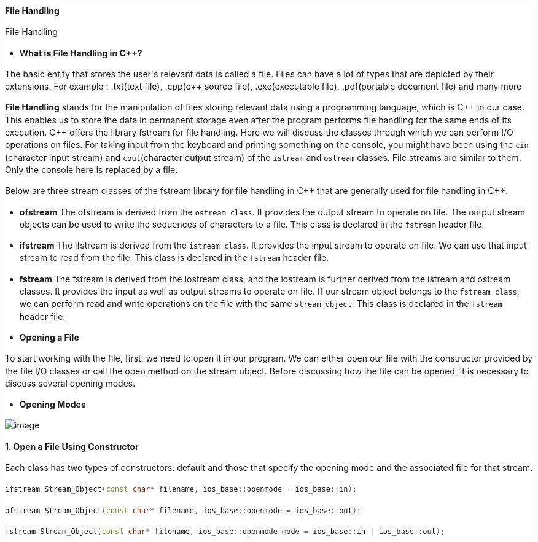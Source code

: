 ****File Handling****

[File Handling](https://www.scaler.com/topics/cpp/file-handling-in-cpp/)

- **What is File Handling in C++?**

The basic entity that stores the user's relevant data is called a file. Files can have a lot of types that are depicted by their extensions. For example : .txt(text file), .cpp(c++ source file), 
.exe(executable file), .pdf(portable document file) and many more

**File Handling** stands for the manipulation of files storing relevant data using a programming language, which is C++ in our case. This enables us to store the data in permanent storage even
after the program performs file handling for the same ends of its execution. C++ offers the library fstream for file handling. Here we will discuss the classes through which we can perform 
I/O operations on files. For taking input from the keyboard and printing something on the console, you might have been using the `cin`(character input stream) and `cout`(character output stream)
of the `istream` and `ostream` classes. File streams are similar to them. Only the console here is replaced by a file.

Below are three stream classes of the fstream library for file handling in C++ that are generally used for file handling in C++.

- **ofstream**
The ofstream is derived from the `ostream class`. It provides the output stream to operate on file. The output stream objects can be used to write the sequences of characters to a file. 
This class is declared in the `fstream` header file.

- **ifstream**
The ifstream is derived from the `istream class`. It provides the input stream to operate on file. We can use that input stream to read from the file. This class is declared in the `fstream` header 
file.

- **fstream**
The fstream is derived from the iostream class, and the iostream is further derived from the istream and ostream classes. It provides the input as well as output streams to operate on file. 
If our stream object belongs to the `fstream class`, we can perform read and write operations on the file with the same `stream object`. This class is declared in the `fstream` header file.


- **Opening a File**

To start working with the file, first, we need to open it in our program. We can either open our file with the constructor provided by the file I/O classes or call the open method on the 
stream object. Before discussing how the file can be opened, it is necessary to discuss several opening modes.

- **Opening Modes**

![image](https://github.com/golukr42220/Object-Oriented-Programming/assets/45598340/c79bf304-d328-4eb0-b1ed-d17a20c0fe45)

**1. Open a File Using Constructor**

Each class has two types of constructors: default and those that specify the opening mode and the associated file for that stream.

```cpp
ifstream Stream_Object(const char* filename, ios_base::openmode = ios_base::in);
```
```cpp
ofstream Stream_Object(const char* filename, ios_base::openmode = ios_base::out);
```
```cpp
fstream Stream_Object(const char* filename, ios_base::openmode mode = ios_base::in | ios_base::out);
```
